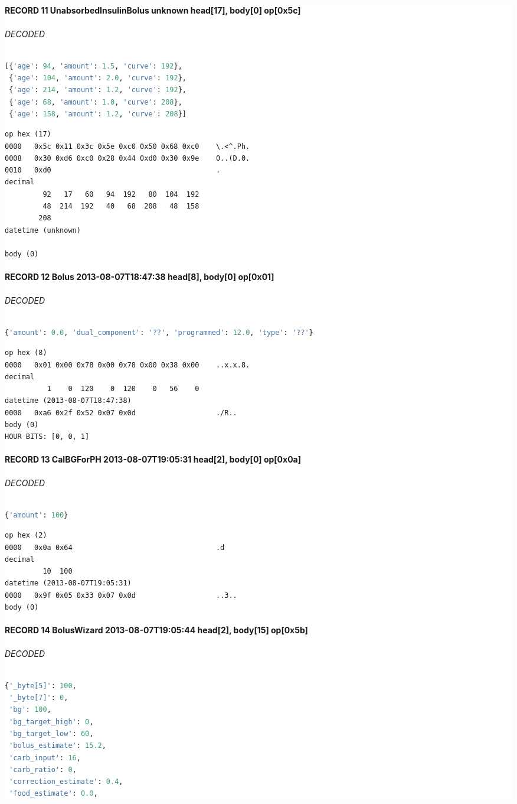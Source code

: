 #### RECORD 11 UnabsorbedInsulinBolus unknown head[17], body[0] op[0x5c]
###### DECODED
```python
[{'age': 94, 'amount': 1.5, 'curve': 192},
 {'age': 104, 'amount': 2.0, 'curve': 192},
 {'age': 214, 'amount': 1.2, 'curve': 192},
 {'age': 68, 'amount': 1.0, 'curve': 208},
 {'age': 158, 'amount': 1.2, 'curve': 208}]
```
    op hex (17)
    0000   0x5c 0x11 0x3c 0x5e 0xc0 0x50 0x68 0xc0    \.<^.Ph.
    0008   0x30 0xd6 0xc0 0x28 0x44 0xd0 0x30 0x9e    0..(D.0.
    0010   0xd0                                       .
    decimal
             92   17   60   94  192   80  104  192
             48  214  192   40   68  208   48  158
            208
    datetime (unknown)

    body (0)

#### RECORD 12 Bolus 2013-08-07T18:47:38 head[8], body[0] op[0x01]
###### DECODED
```python
{'amount': 0.0, 'dual_component': '??', 'programmed': 12.0, 'type': '??'}
```
    op hex (8)
    0000   0x01 0x00 0x78 0x00 0x78 0x00 0x38 0x00    ..x.x.8.
    decimal
              1    0  120    0  120    0   56    0
    datetime (2013-08-07T18:47:38)
    0000   0xa6 0x2f 0x52 0x07 0x0d                   ./R..
    body (0)
    HOUR BITS: [0, 0, 1]
#### RECORD 13 CalBGForPH 2013-08-07T19:05:31 head[2], body[0] op[0x0a]
###### DECODED
```python
{'amount': 100}
```
    op hex (2)
    0000   0x0a 0x64                                  .d
    decimal
             10  100
    datetime (2013-08-07T19:05:31)
    0000   0x9f 0x05 0x33 0x07 0x0d                   ..3..
    body (0)

#### RECORD 14 BolusWizard 2013-08-07T19:05:44 head[2], body[15] op[0x5b]
###### DECODED
```python
{'_byte[5]': 100,
 '_byte[7]': 0,
 'bg': 100,
 'bg_target_high': 0,
 'bg_target_low': 60,
 'bolus_estimate': 15.2,
 'carb_input': 16,
 'carb_ratio': 0,
 'correction_estimate': 0.4,
 'food_estimate': 0.0,
```